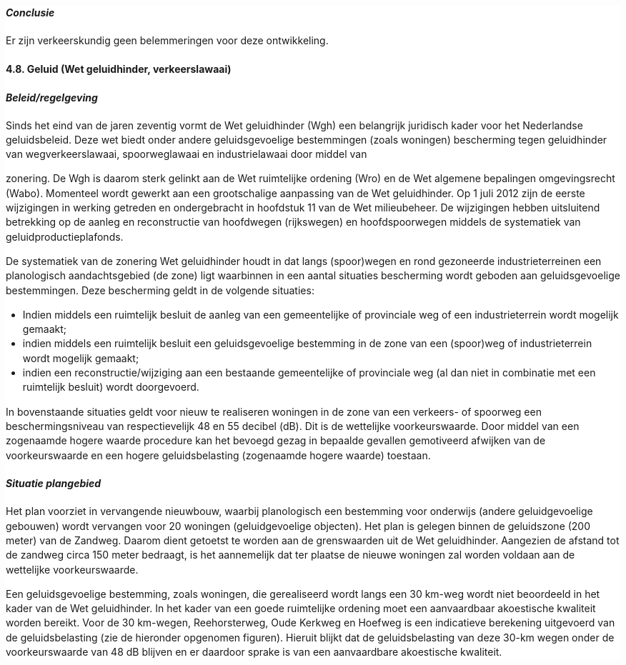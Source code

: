 #### *Conclusie*

Er zijn verkeerskundig geen belemmeringen voor deze ontwikkeling.

#### <span id="page-30-1"></span>**4.8. Geluid (Wet geluidhinder, verkeerslawaai)**

#### *Beleid/regelgeving*

Sinds het eind van de jaren zeventig vormt de Wet geluidhinder (Wgh) een belangrijk juridisch kader voor het Nederlandse geluidsbeleid. Deze wet biedt onder andere geluidsgevoelige bestemmingen (zoals woningen) bescherming tegen geluidhinder van wegverkeerslawaai, spoorweglawaai en industrielawaai door middel van

zonering. De Wgh is daarom sterk gelinkt aan de Wet ruimtelijke ordening (Wro) en de Wet algemene bepalingen omgevingsrecht (Wabo). Momenteel wordt gewerkt aan een grootschalige aanpassing van de Wet geluidhinder. Op 1 juli 2012 zijn de eerste wijzigingen in werking getreden en ondergebracht in hoofdstuk 11 van de Wet milieubeheer. De wijzigingen hebben uitsluitend betrekking op de aanleg en reconstructie van hoofdwegen (rijkswegen) en hoofdspoorwegen middels de systematiek van geluidproductieplafonds.

De systematiek van de zonering Wet geluidhinder houdt in dat langs (spoor)wegen en rond gezoneerde industrieterreinen een planologisch aandachtsgebied (de zone) ligt waarbinnen in een aantal situaties bescherming wordt geboden aan geluidsgevoelige bestemmingen. Deze bescherming geldt in de volgende situaties:

- Indien middels een ruimtelijk besluit de aanleg van een gemeentelijke of provinciale weg of een industrieterrein wordt mogelijk gemaakt;
- indien middels een ruimtelijk besluit een geluidsgevoelige bestemming in de zone van een (spoor)weg of industrieterrein wordt mogelijk gemaakt;
- indien een reconstructie/wijziging aan een bestaande gemeentelijke of provinciale weg (al dan niet in combinatie met een ruimtelijk besluit) wordt doorgevoerd.

In bovenstaande situaties geldt voor nieuw te realiseren woningen in de zone van een verkeers- of spoorweg een beschermingsniveau van respectievelijk 48 en 55 decibel (dB). Dit is de wettelijke voorkeurswaarde. Door middel van een zogenaamde hogere waarde procedure kan het bevoegd gezag in bepaalde gevallen gemotiveerd afwijken van de voorkeurswaarde en een hogere geluidsbelasting (zogenaamde hogere waarde) toestaan.

#### *Situatie plangebied*

Het plan voorziet in vervangende nieuwbouw, waarbij planologisch een bestemming voor onderwijs (andere geluidgevoelige gebouwen) wordt vervangen voor 20 woningen (geluidgevoelige objecten). Het plan is gelegen binnen de geluidszone (200 meter) van de Zandweg. Daarom dient getoetst te worden aan de grenswaarden uit de Wet geluidhinder. Aangezien de afstand tot de zandweg circa 150 meter bedraagt, is het aannemelijk dat ter plaatse de nieuwe woningen zal worden voldaan aan de wettelijke voorkeurswaarde.

Een geluidsgevoelige bestemming, zoals woningen, die gerealiseerd wordt langs een 30 km-weg wordt niet beoordeeld in het kader van de Wet geluidhinder. In het kader van een goede ruimtelijke ordening moet een aanvaardbaar akoestische kwaliteit worden bereikt. Voor de 30 km-wegen, Reehorsterweg, Oude Kerkweg en Hoefweg is een indicatieve berekening uitgevoerd van de geluidsbelasting (zie de hieronder opgenomen figuren). Hieruit blijkt dat de geluidsbelasting van deze 30-km wegen onder de voorkeurswaarde van 48 dB blijven en er daardoor sprake is van een aanvaardbare akoestische kwaliteit.
